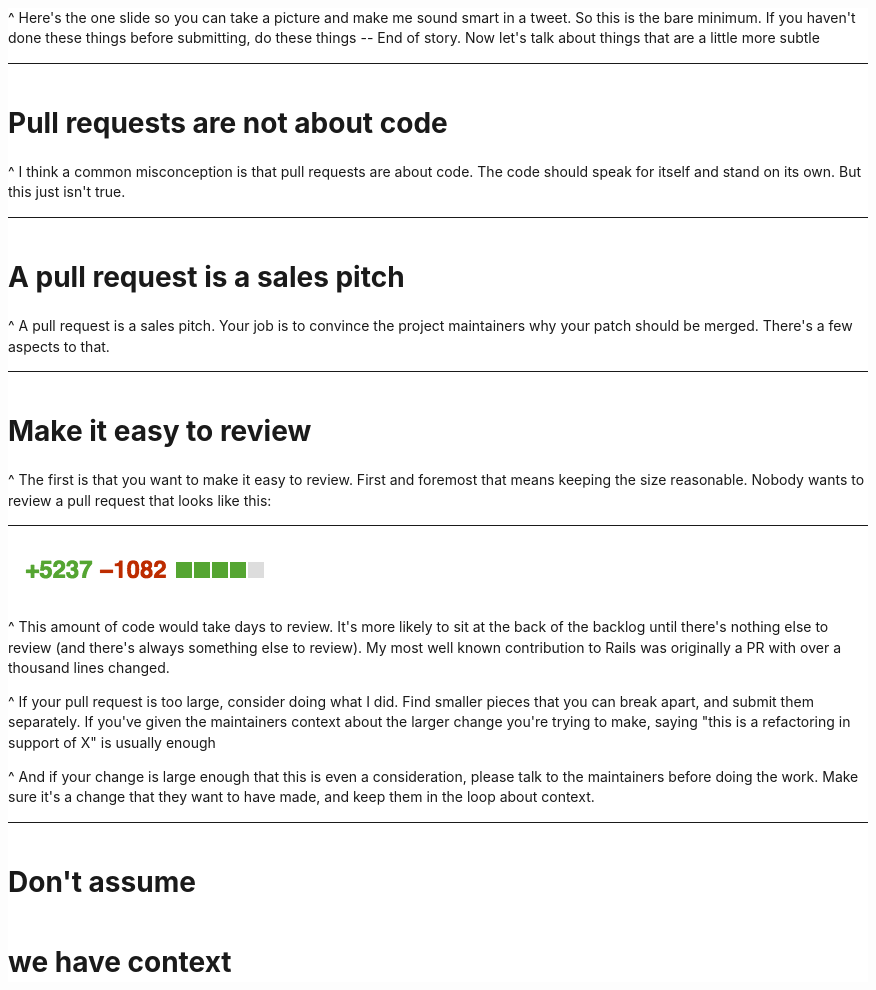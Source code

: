 ^ Here's the one slide so you can take a picture and make me sound smart in a tweet. So this is the bare minimum. If you haven't done these things before submitting, do these things -- End of story. Now let's talk about things that are a little more subtle

---

# Pull requests are not about code

^ I think a common misconception is that pull requests are about code. The code should speak for itself and stand on its own. But this just isn't true.

---

# A pull request is a sales pitch

^ A pull request is a sales pitch. Your job is to convince the project maintainers why your patch should be merged. There's a few aspects to that.

---

# Make it easy to review

^ The first is that you want to make it easy to review. First and foremost that means keeping the size reasonable. Nobody wants to review a pull request that looks like this:

---

![fit](too_many_changes.png)

^ This amount of code would take days to review. It's more likely to sit at the back of the backlog until there's nothing else to review (and there's always something else to review). My most well known contribution to Rails was originally a PR with over a thousand lines changed.

^ If your pull request is too large, consider doing what I did. Find smaller pieces that you can break apart, and submit them separately. If you've given the maintainers context about the larger change you're trying to make, saying "this is a refactoring in support of X" is usually enough

^ And if your change is large enough that this is even a consideration, please talk to the maintainers before doing the work. Make sure it's a change that they want to have made, and keep them in the loop about context.

---

# Don't assume
# we have context
